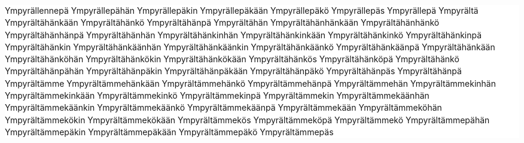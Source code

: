 Ympyrällennepä
Ympyrällepähän
Ympyrällepäkin
Ympyrällepäkään
Ympyrällepäkö
Ympyrällepäs
Ympyrällepä
Ympyrältä
Ympyrältähänkään
Ympyrältähänkö
Ympyrältähänpä
Ympyrältähän
Ympyrältähänhänkään
Ympyrältähänhänkö
Ympyrältähänhänpä
Ympyrältähänhän
Ympyrältähänkinhän
Ympyrältähänkinkään
Ympyrältähänkinkö
Ympyrältähänkinpä
Ympyrältähänkin
Ympyrältähänkäänhän
Ympyrältähänkäänkin
Ympyrältähänkäänkö
Ympyrältähänkäänpä
Ympyrältähänkään
Ympyrältähänköhän
Ympyrältähänkökin
Ympyrältähänkökään
Ympyrältähänkös
Ympyrältähänköpä
Ympyrältähänkö
Ympyrältähänpähän
Ympyrältähänpäkin
Ympyrältähänpäkään
Ympyrältähänpäkö
Ympyrältähänpäs
Ympyrältähänpä
Ympyrältämme
Ympyrältämmehänkään
Ympyrältämmehänkö
Ympyrältämmehänpä
Ympyrältämmehän
Ympyrältämmekinhän
Ympyrältämmekinkään
Ympyrältämmekinkö
Ympyrältämmekinpä
Ympyrältämmekin
Ympyrältämmekäänhän
Ympyrältämmekäänkin
Ympyrältämmekäänkö
Ympyrältämmekäänpä
Ympyrältämmekään
Ympyrältämmeköhän
Ympyrältämmekökin
Ympyrältämmekökään
Ympyrältämmekös
Ympyrältämmeköpä
Ympyrältämmekö
Ympyrältämmepähän
Ympyrältämmepäkin
Ympyrältämmepäkään
Ympyrältämmepäkö
Ympyrältämmepäs